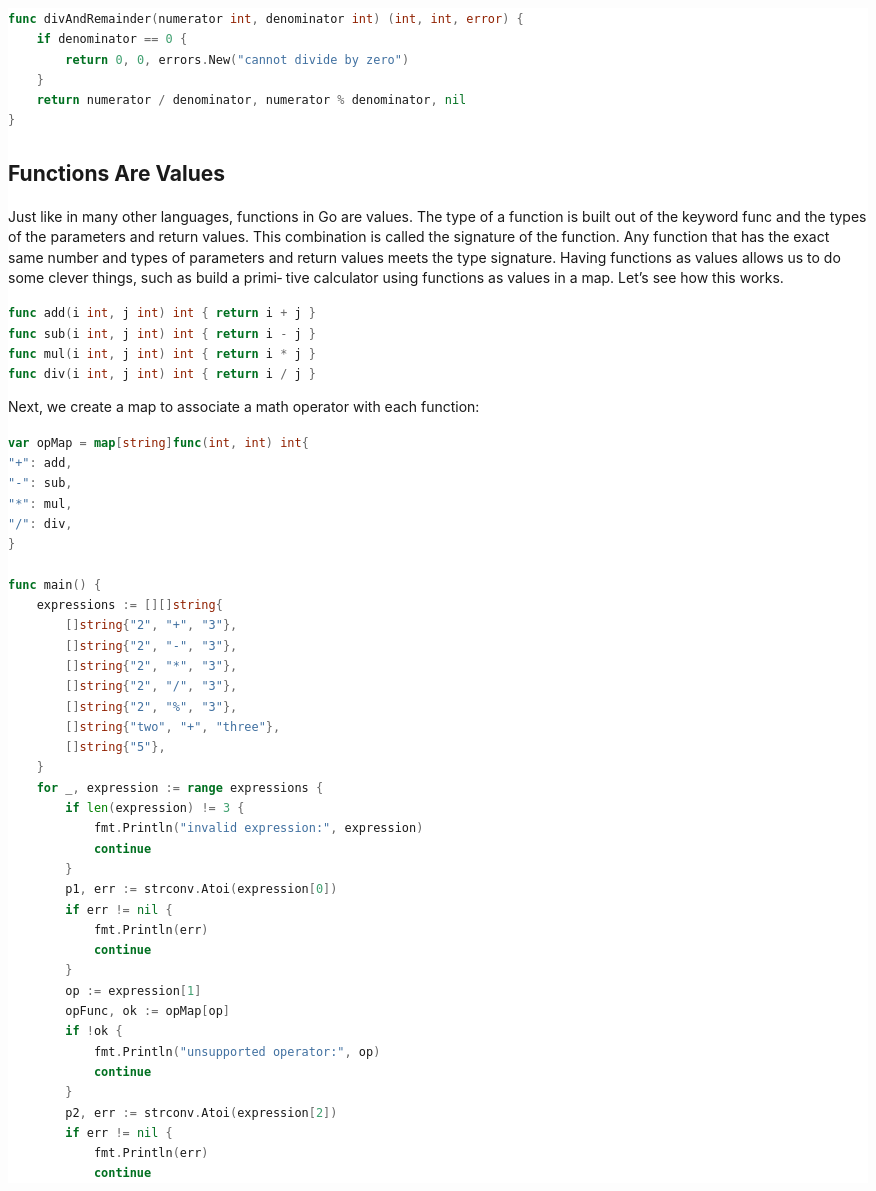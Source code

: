 ```go
func divAndRemainder(numerator int, denominator int) (int, int, error) {
	if denominator == 0 {
		return 0, 0, errors.New("cannot divide by zero")
	}
	return numerator / denominator, numerator % denominator, nil
}
```

## Functions Are Values

Just like in many other languages, functions in Go are values. The type of a function
is built out of the keyword func and the types of the parameters and return values.
This combination is called the signature of the function. Any function that has the
exact same number and types of parameters and return values meets the type
signature.
Having functions as values allows us to do some clever things, such as build a primi‐
tive calculator using functions as values in a map. Let’s see how this works.

```go
func add(i int, j int) int { return i + j }
func sub(i int, j int) int { return i - j }
func mul(i int, j int) int { return i * j }
func div(i int, j int) int { return i / j }
```

Next, we create a map to associate a math operator with each function:

```go
var opMap = map[string]func(int, int) int{
"+": add,
"-": sub,
"*": mul,
"/": div,
}

func main() {
	expressions := [][]string{
		[]string{"2", "+", "3"},
		[]string{"2", "-", "3"},
		[]string{"2", "*", "3"},
		[]string{"2", "/", "3"},
		[]string{"2", "%", "3"},
		[]string{"two", "+", "three"},
		[]string{"5"},
	}
	for _, expression := range expressions {
		if len(expression) != 3 {
			fmt.Println("invalid expression:", expression)
			continue
		}
		p1, err := strconv.Atoi(expression[0])
		if err != nil {
			fmt.Println(err)
			continue
		}
		op := expression[1]
		opFunc, ok := opMap[op]
		if !ok {
			fmt.Println("unsupported operator:", op)
			continue
		}
		p2, err := strconv.Atoi(expression[2])
		if err != nil {
			fmt.Println(err)
			continue
```